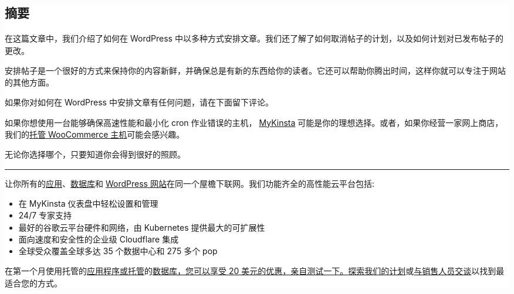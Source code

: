 
## 摘要

在这篇文章中，我们介绍了如何在 WordPress 中以多种方式安排文章。我们还了解了如何取消帖子的计划，以及如何计划对已发布帖子的更改。

安排帖子是一个很好的方式来保持你的内容新鲜，并确保总是有新的东西给你的读者。它还可以帮助你腾出时间，这样你就可以专注于网站的其他方面。

如果你对如何在 WordPress 中安排文章有任何问题，请在下面留下评论。

如果你想使用一台能够确保高速性能和最小化 cron 作业错误的主机， [MyKinsta](https://kinsta.com/mykinsta/) 可能是你的理想选择。或者，如果你经营一家网上商店，我们的[托管 WooCommerce 主机](https://kinsta.com/woocommerce-hosting/)可能会感兴趣。

无论你选择哪个，只要知道你会得到很好的照顾。

* * *

让你所有的[应用](https://kinsta.com/application-hosting/)、[数据库](https://kinsta.com/database-hosting/)和 [WordPress 网站](https://kinsta.com/wordpress-hosting/)在同一个屋檐下联网。我们功能齐全的高性能云平台包括:

*   在 MyKinsta 仪表盘中轻松设置和管理
*   24/7 专家支持
*   最好的谷歌云平台硬件和网络，由 Kubernetes 提供最大的可扩展性
*   面向速度和安全性的企业级 Cloudflare 集成
*   全球受众覆盖全球多达 35 个数据中心和 275 多个 pop

在第一个月使用托管的[应用程序或托管](https://kinsta.com/application-hosting/)的[数据库，您可以享受 20 美元的优惠，亲自测试一下。探索我们的](https://kinsta.com/database-hosting/)[计划](https://kinsta.com/plans/)或[与销售人员交谈](https://kinsta.com/contact-us/)以找到最适合您的方式。